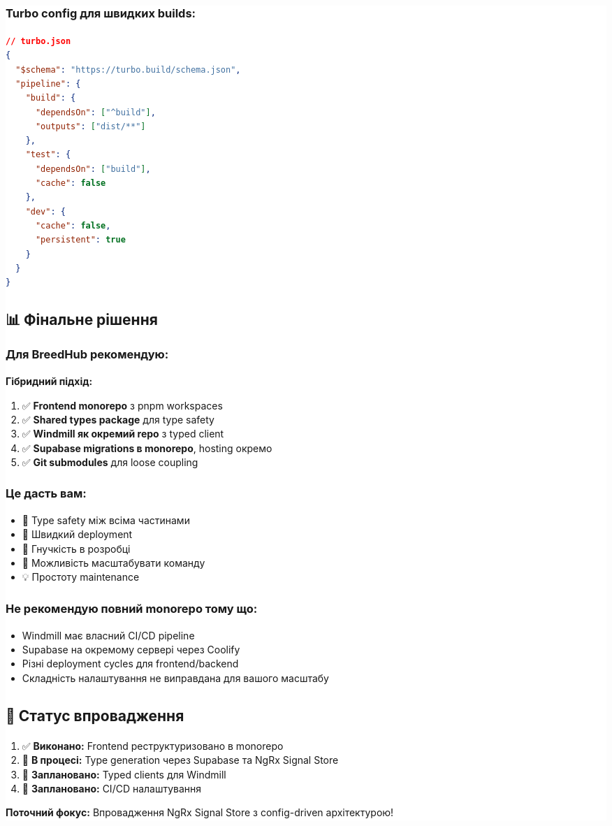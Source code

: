 ### Turbo config для швидких builds:
```json
// turbo.json
{
  "$schema": "https://turbo.build/schema.json",
  "pipeline": {
    "build": {
      "dependsOn": ["^build"],
      "outputs": ["dist/**"]
    },
    "test": {
      "dependsOn": ["build"],
      "cache": false
    },
    "dev": {
      "cache": false,
      "persistent": true
    }
  }
}
```

## 📊 Фінальне рішення

### Для BreedHub рекомендую:

**Гібридний підхід:**
1. ✅ **Frontend monorepo** з pnpm workspaces
2. ✅ **Shared types package** для type safety
3. ✅ **Windmill як окремий repo** з typed client
4. ✅ **Supabase migrations в monorepo**, hosting окремо
5. ✅ **Git submodules** для loose coupling

### Це дасть вам:
- 🎯 Type safety між всіма частинами
- 🚀 Швидкий deployment
- 🔧 Гнучкість в розробці
- 👥 Можливість масштабувати команду
- 💡 Простоту maintenance

### Не рекомендую повний monorepo тому що:
- Windmill має власний CI/CD pipeline
- Supabase на окремому сервері через Coolify
- Різні deployment cycles для frontend/backend
- Складність налаштування не виправдана для вашого масштабу

## 🚦 Статус впровадження

1. ✅ **Виконано:** Frontend реструктуризовано в monorepo
2. 🔄 **В процесі:** Type generation через Supabase та NgRx Signal Store
3. 📅 **Заплановано:** Typed clients для Windmill
4. 📅 **Заплановано:** CI/CD налаштування

**Поточний фокус:** Впровадження NgRx Signal Store з config-driven архітектурою!